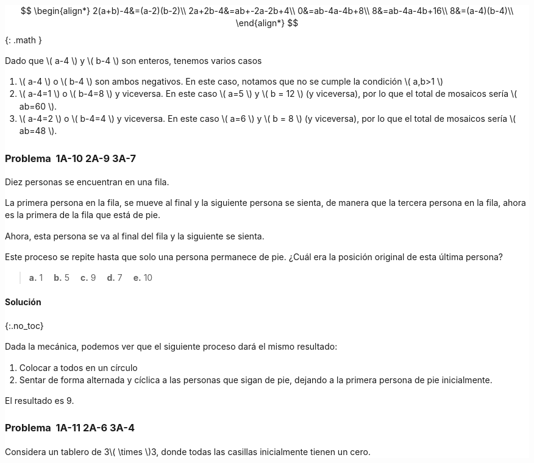 $$
\begin{align*}
  2(a+b)-4&=(a-2)(b-2)\\
  2a+2b-4&=ab+-2a-2b+4\\
  0&=ab-4a-4b+8\\
  8&=ab-4a-4b+16\\
  8&=(a-4)(b-4)\\
\end{align*}
$$
{: .math }

Dado que \\( a-4 \\) y \\( b-4 \\) son enteros, tenemos varios casos

1. \\( a-4 \\) o \\( b-4 \\) son ambos negativos.
   En este caso, notamos que no se cumple la condición \\( a,b>1 \\)
2. \\( a-4=1 \\) o \\( b-4=8 \\) y viceversa.
   En este caso \\( a=5 \\) y \\( b = 12 \\) (y viceversa), por lo que el total de mosaicos sería \\( ab=60 \\).
3. \\( a-4=2 \\) o \\( b-4=4 \\) y viceversa.
   En este caso \\( a=6 \\) y \\( b = 8 \\) (y viceversa), por lo que el total de mosaicos sería \\( ab=48 \\).

### Problema &nbsp;<span class="deg-sitio deg-sitio-texto">1A-10 2A-9 3A-7</span>

Diez personas se encuentran en una fila. 

La primera persona en la fila, se mueve al final y la siguiente persona se sienta, de manera que la tercera persona en la fila, ahora es la primera de la fila que está de pie. 

Ahora, esta persona se va al final del fila y la siguiente se sienta. 

Este proceso se repite hasta que solo una persona permanece de pie. ¿Cuál era la posición original de esta última persona?

>**a.** 1&#8195;
>**b.** 5&#8195;
>**c.** 9&#8195;
>**d.** 7&#8195;
>**e.** 10

#### Solución
{:.no_toc}

Dada la mecánica, podemos ver que el siguiente proceso dará el mismo resultado:

1. Colocar a todos en un círculo
2. Sentar de forma alternada y cíclica a las personas que sigan de pie, dejando a la primera persona de pie inicialmente.

El resultado es 9.

### Problema &nbsp;<span class="deg-sitio deg-sitio-texto">1A-11 2A-6 3A-4</span>

Considera un tablero de 3\\( \times \\)3, donde todas las casillas inicialmente tienen un cero.
